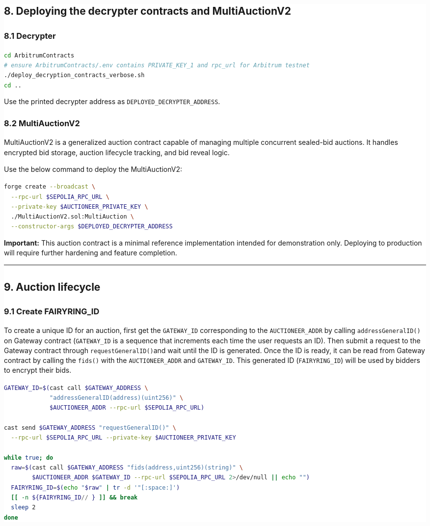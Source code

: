 
## 8. Deploying the decrypter contracts and **MultiAuctionV2**

### 8.1 Decrypter

```sh
cd ArbitrumContracts
# ensure ArbitrumContracts/.env contains PRIVATE_KEY_1 and rpc_url for Arbitrum testnet
./deploy_decryption_contracts_verbose.sh
cd ..
```

Use the printed decrypter address as `DEPLOYED_DECRYPTER_ADDRESS`.

### 8.2 MultiAuctionV2
MultiAuctionV2 is a generalized auction contract capable of managing multiple concurrent sealed-bid auctions. It handles encrypted bid storage, auction lifecycle tracking, and bid reveal logic. 

Use the below command to deploy the MultiAuctionV2:

```sh
forge create --broadcast \
  --rpc-url $SEPOLIA_RPC_URL \
  --private-key $AUCTIONEER_PRIVATE_KEY \
  ./MultiAuctionV2.sol:MultiAuction \
  --constructor-args $DEPLOYED_DECRYPTER_ADDRESS
```

**Important:** This auction contract is a minimal reference implementation intended for demonstration only. Deploying to production will require further hardening and feature completion.

---

## 9. Auction lifecycle

### 9.1 Create FAIRYRING\_ID
To create a unique ID for an auction, first get the `GATEWAY_ID` corresponding to the `AUCTIONEER_ADDR` by calling `addressGeneralID()` on Gateway contract (`GATEWAY_ID` is a sequence that increments each time the user requests an ID). Then submit a request to the Gateway contract through `requestGeneralID()`and wait until the ID is generated. Once the ID is ready, it can be read from Gateway contract by calling the `fids()` with the `AUCTIONEER_ADDR` and `GATEWAY_ID`. This generated ID (`FAIRYRING_ID`) will be used by bidders to encrypt their bids.
```sh
GATEWAY_ID=$(cast call $GATEWAY_ADDRESS \
             "addressGeneralID(address)(uint256)" \
             $AUCTIONEER_ADDR --rpc-url $SEPOLIA_RPC_URL)

cast send $GATEWAY_ADDRESS "requestGeneralID()" \
  --rpc-url $SEPOLIA_RPC_URL --private-key $AUCTIONEER_PRIVATE_KEY

while true; do
  raw=$(cast call $GATEWAY_ADDRESS "fids(address,uint256)(string)" \
        $AUCTIONEER_ADDR $GATEWAY_ID --rpc-url $SEPOLIA_RPC_URL 2>/dev/null || echo "")
  FAIRYRING_ID=$(echo "$raw" | tr -d '"[:space:]')
  [[ -n ${FAIRYRING_ID// } ]] && break
  sleep 2
done
```
